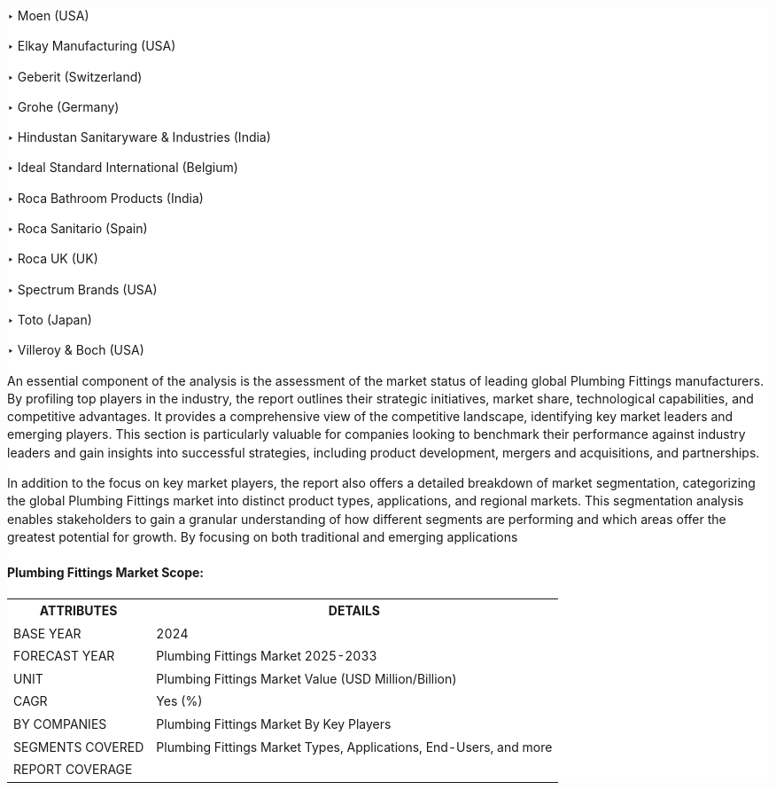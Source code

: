 ‣ Moen (USA)

‣ Elkay Manufacturing (USA)

‣ Geberit (Switzerland)

‣ Grohe (Germany)

‣ Hindustan Sanitaryware & Industries (India)

‣ Ideal Standard International (Belgium)

‣ Roca Bathroom Products (India)

‣ Roca Sanitario (Spain)

‣ Roca UK (UK)

‣ Spectrum Brands (USA)

‣ Toto (Japan)

‣ Villeroy & Boch (USA)

An essential component of the analysis is the assessment of the market status of leading global Plumbing Fittings manufacturers. By profiling top players in the industry, the report outlines their strategic initiatives, market share, technological capabilities, and competitive advantages. It provides a comprehensive view of the competitive landscape, identifying key market leaders and emerging players. This section is particularly valuable for companies looking to benchmark their performance against industry leaders and gain insights into successful strategies, including product development, mergers and acquisitions, and partnerships.

In addition to the focus on key market players, the report also offers a detailed breakdown of market segmentation, categorizing the global Plumbing Fittings market into distinct product types, applications, and regional markets. This segmentation analysis enables stakeholders to gain a granular understanding of how different segments are performing and which areas offer the greatest potential for growth. By focusing on both traditional and emerging applications

<h4>Plumbing Fittings Market Scope:</h4>
<table>
<tr>
<th>ATTRIBUTES</th>
<th>DETAILS</th>
</tr>
<tr>
<td>BASE YEAR</td>
<td>2024</td>
</tr>
<tr>
<td>FORECAST YEAR</td>
<td>Plumbing Fittings Market 2025-2033</td>
</tr>
<tr>
<td>UNIT</td>
<td>Plumbing Fittings Market Value (USD Million/Billion)</td>
<tr>
<td>CAGR</td>
<td>Yes (%)</td>
</tr>
</tr>
<tr>
<td>BY COMPANIES</td>
<td>Plumbing Fittings Market By Key Players</td>
</tr>
<tr>
<td>SEGMENTS COVERED</td>
<td>Plumbing Fittings Market Types, Applications, End-Users, and more</td>
</tr>
<tr>
<td>REPORT COVERAGE</td>
